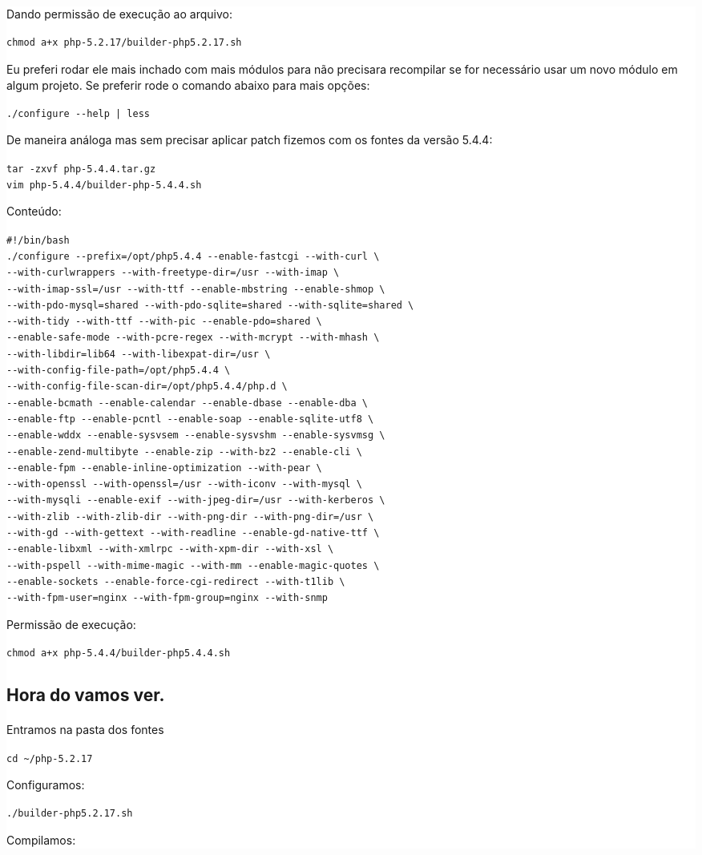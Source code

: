 Dando permissão de execução ao arquivo:

    chmod a+x php-5.2.17/builder-php5.2.17.sh

Eu preferi rodar ele mais inchado com mais módulos para não precisara
recompilar se for necessário usar um novo módulo em algum projeto.
Se preferir rode o comando abaixo para mais opções:

    ./configure --help | less

De maneira análoga mas sem precisar aplicar patch fizemos com os fontes
da versão 5.4.4:

    tar -zxvf php-5.4.4.tar.gz
    vim php-5.4.4/builder-php-5.4.4.sh

Conteúdo:

    #!/bin/bash
    ./configure --prefix=/opt/php5.4.4 --enable-fastcgi --with-curl \
    --with-curlwrappers --with-freetype-dir=/usr --with-imap \
    --with-imap-ssl=/usr --with-ttf --enable-mbstring --enable-shmop \
    --with-pdo-mysql=shared --with-pdo-sqlite=shared --with-sqlite=shared \
    --with-tidy --with-ttf --with-pic --enable-pdo=shared \
    --enable-safe-mode --with-pcre-regex --with-mcrypt --with-mhash \
    --with-libdir=lib64 --with-libexpat-dir=/usr \
    --with-config-file-path=/opt/php5.4.4 \
    --with-config-file-scan-dir=/opt/php5.4.4/php.d \
    --enable-bcmath --enable-calendar --enable-dbase --enable-dba \
    --enable-ftp --enable-pcntl --enable-soap --enable-sqlite-utf8 \
    --enable-wddx --enable-sysvsem --enable-sysvshm --enable-sysvmsg \
    --enable-zend-multibyte --enable-zip --with-bz2 --enable-cli \
    --enable-fpm --enable-inline-optimization --with-pear \
    --with-openssl --with-openssl=/usr --with-iconv --with-mysql \
    --with-mysqli --enable-exif --with-jpeg-dir=/usr --with-kerberos \
    --with-zlib --with-zlib-dir --with-png-dir --with-png-dir=/usr \
    --with-gd --with-gettext --with-readline --enable-gd-native-ttf \
    --enable-libxml --with-xmlrpc --with-xpm-dir --with-xsl \
    --with-pspell --with-mime-magic --with-mm --enable-magic-quotes \
    --enable-sockets --enable-force-cgi-redirect --with-t1lib \
    --with-fpm-user=nginx --with-fpm-group=nginx --with-snmp

Permissão de execução:

    chmod a+x php-5.4.4/builder-php5.4.4.sh

## Hora do vamos ver.

Entramos na pasta dos fontes

    cd ~/php-5.2.17

Configuramos:

    ./builder-php5.2.17.sh

Compilamos:
